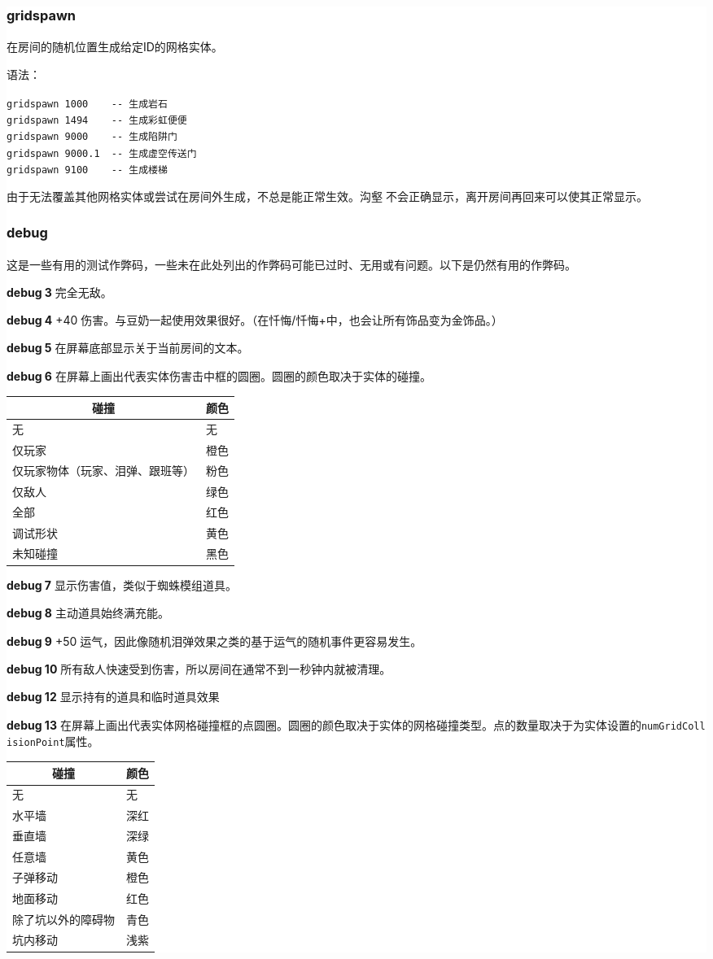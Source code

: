 ### **gridspawn**

在房间的随机位置生成给定ID的网格实体。

语法：
```
gridspawn 1000    -- 生成岩石
gridspawn 1494    -- 生成彩虹便便
gridspawn 9000    -- 生成陷阱门
gridspawn 9000.1  -- 生成虚空传送门
gridspawn 9100    -- 生成楼梯
```

由于无法覆盖其他网格实体或尝试在房间外生成，不总是能正常生效。沟壑
不会正确显示，离开房间再回来可以使其正常显示。

### **debug**
这是一些有用的测试作弊码，一些未在此处列出的作弊码可能已过时、无用或有问题。以下是仍然有用的作弊码。

**debug 3** 完全无敌。

**debug 4** +40 伤害。与豆奶一起使用效果很好。（在忏悔/忏悔+中，也会让所有饰品变为金饰品。）

**debug 5** 在屏幕底部显示关于当前房间的文本。

**debug 6** 在屏幕上画出代表实体伤害击中框的圆圈。圆圈的颜色取决于实体的碰撞。

|碰撞|颜色|
|--- |--- |
|无|无|
|仅玩家|橙色|
|仅玩家物体（玩家、泪弹、跟班等）|粉色|
|仅敌人|绿色|
|全部|红色|
|调试形状|黄色|
|未知碰撞|黑色|

**debug 7** 显示伤害值，类似于蜘蛛模组道具。

**debug 8** 主动道具始终满充能。

**debug 9** +50 运气，因此像随机泪弹效果之类的基于运气的随机事件更容易发生。

**debug 10** 所有敌人快速受到伤害，所以房间在通常不到一秒钟内就被清理。

**debug 12** 显示持有的道具和临时道具效果

**debug 13** 在屏幕上画出代表实体网格碰撞框的点圆圈。圆圈的颜色取决于实体的网格碰撞类型。点的数量取决于为实体设置的`numGridCollisionPoint`属性。

|碰撞|颜色|
|--- |--- |
|无|无|
|水平墙|深红|
|垂直墙|深绿|
|任意墙|黄色|
|子弹移动|橙色|
|地面移动|红色|
|除了坑以外的障碍物|青色|
|坑内移动|浅紫|